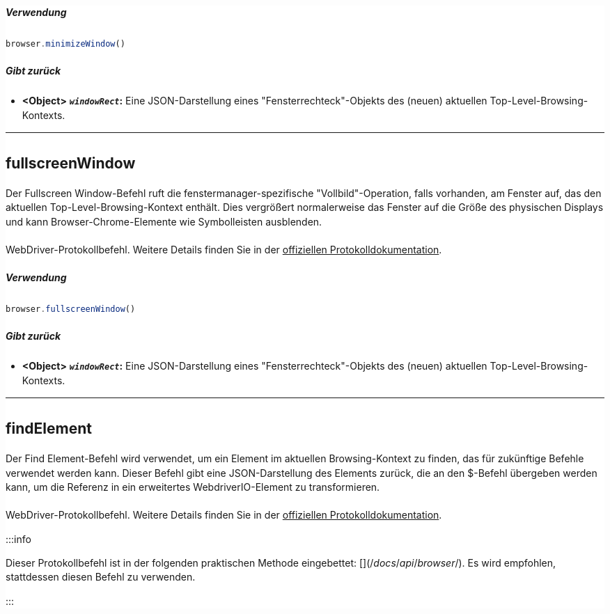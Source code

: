 

##### Verwendung

```js
browser.minimizeWindow()
```




##### Gibt zurück

- **&lt;Object&gt;**
            **<code><var>windowRect</var></code>:** Eine JSON-Darstellung eines "Fensterrechteck"-Objekts des (neuen) aktuellen Top-Level-Browsing-Kontexts.


---
## fullscreenWindow
Der Fullscreen Window-Befehl ruft die fenstermanager-spezifische "Vollbild"-Operation, falls vorhanden, am Fenster auf, das den aktuellen Top-Level-Browsing-Kontext enthält. Dies vergrößert normalerweise das Fenster auf die Größe des physischen Displays und kann Browser-Chrome-Elemente wie Symbolleisten ausblenden.<br /><br />WebDriver-Protokollbefehl. Weitere Details finden Sie in der [offiziellen Protokolldokumentation](https://w3c.github.io/webdriver/#dfn-fullscreen-window).



##### Verwendung

```js
browser.fullscreenWindow()
```




##### Gibt zurück

- **&lt;Object&gt;**
            **<code><var>windowRect</var></code>:** Eine JSON-Darstellung eines "Fensterrechteck"-Objekts des (neuen) aktuellen Top-Level-Browsing-Kontexts.


---
## findElement
Der Find Element-Befehl wird verwendet, um ein Element im aktuellen Browsing-Kontext zu finden, das für zukünftige Befehle verwendet werden kann. Dieser Befehl gibt eine JSON-Darstellung des Elements zurück, die an den $-Befehl übergeben werden kann, um die Referenz in ein erweitertes WebdriverIO-Element zu transformieren.<br /><br />WebDriver-Protokollbefehl. Weitere Details finden Sie in der [offiziellen Protokolldokumentation](https://w3c.github.io/webdriver/#dfn-find-element).

:::info

Dieser Protokollbefehl ist in der folgenden praktischen Methode eingebettet: [$](/docs/api/browser/$). Es wird empfohlen, stattdessen diesen Befehl zu verwenden.

:::
